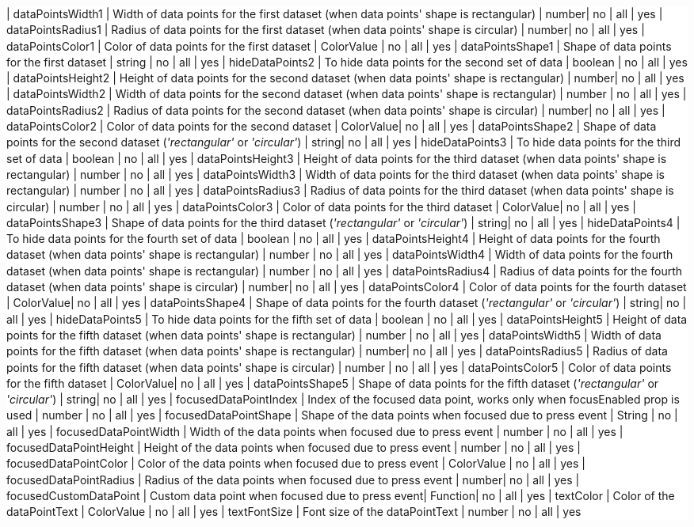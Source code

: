 | dataPointsWidth1 | Width of data points for the first dataset (when data points' shape is rectangular) | number| no | all | yes
| dataPointsRadius1 | Radius of data points for the first dataset (when data points' shape is circular) | number| no | all | yes
| dataPointsColor1 | Color of data points for the first dataset | ColorValue | no | all | yes
| dataPointsShape1 | Shape of data points for the first dataset | string | no | all | yes
| hideDataPoints2 | To hide data points for the second set of data | boolean | no | all | yes
| dataPointsHeight2 | Height of data points for the second dataset (when data points' shape is rectangular) | number| no | all | yes
| dataPointsWidth2 | Width of data points for the second dataset (when data points' shape is rectangular) | number | no | all | yes
| dataPointsRadius2 | Radius of data points for the second dataset (when data points' shape is circular) | number| no | all | yes
| dataPointsColor2 | Color of data points for the second dataset | ColorValue| no | all | yes
| dataPointsShape2 | Shape of data points for the second dataset (_'rectangular'_ or _'circular'_) | string| no | all | yes
| hideDataPoints3 | To hide data points for the third set of data | boolean | no | all | yes
| dataPointsHeight3 | Height of data points for the third dataset (when data points' shape is rectangular) | number | no | all | yes
| dataPointsWidth3 | Width of data points for the third dataset (when data points' shape is rectangular) | number | no | all | yes
| dataPointsRadius3 | Radius of data points for the third dataset (when data points' shape is circular) | number | no | all | yes
| dataPointsColor3 | Color of data points for the third dataset | ColorValue| no | all | yes
| dataPointsShape3 | Shape of data points for the third dataset (_'rectangular'_ or _'circular'_) | string| no | all | yes
| hideDataPoints4 | To hide data points for the fourth set of data | boolean | no | all | yes
| dataPointsHeight4 | Height of data points for the fourth dataset (when data points' shape is rectangular) | number | no | all | yes
| dataPointsWidth4 | Width of data points for the fourth dataset (when data points' shape is rectangular) | number | no | all | yes
| dataPointsRadius4 | Radius of data points for the fourth dataset (when data points' shape is circular) | number| no | all | yes
| dataPointsColor4 | Color of data points for the fourth dataset | ColorValue| no | all | yes
| dataPointsShape4 | Shape of data points for the fourth dataset (_'rectangular'_ or _'circular'_) | string| no | all | yes
| hideDataPoints5 | To hide data points for the fifth set of data | boolean | no | all | yes
| dataPointsHeight5 | Height of data points for the fifth dataset (when data points' shape is rectangular) | number | no | all | yes
| dataPointsWidth5 | Width of data points for the fifth dataset (when data points' shape is rectangular) | number| no | all | yes
| dataPointsRadius5 | Radius of data points for the fifth dataset (when data points' shape is circular) | number | no | all | yes
| dataPointsColor5 | Color of data points for the fifth dataset | ColorValue| no | all | yes
| dataPointsShape5 | Shape of data points for the fifth dataset (_'rectangular'_ or _'circular'_) | string| no | all | yes
| focusedDataPointIndex | Index of the focused data point, works only when focusEnabled prop is used | number | no | all | yes
| focusedDataPointShape | Shape of the data points when focused due to press event | String | no | all | yes
| focusedDataPointWidth | Width of the data points when focused due to press event | number | no | all | yes
| focusedDataPointHeight | Height of the data points when focused due to press event | number | no | all | yes
| focusedDataPointColor | Color of the data points when focused due to press event | ColorValue | no | all | yes
| focusedDataPointRadius | Radius of the data points when focused due to press event | number| no | all | yes
| focusedCustomDataPoint | Custom data point when focused due to press event| Function| no | all | yes
| textColor | Color of the dataPointText | ColorValue | no | all | yes
| textFontSize | Font size of the dataPointText | number | no | all | yes